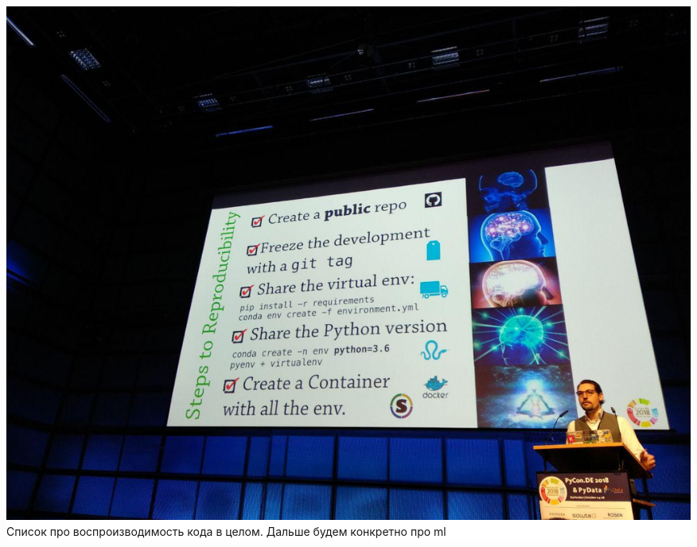 ![](data/images/PyCon.DE_2018/photo_2018-11-14_12-52-09.jpg)
Список про воспроизводимость кода в целом. Дальше будем конкретно про ml
